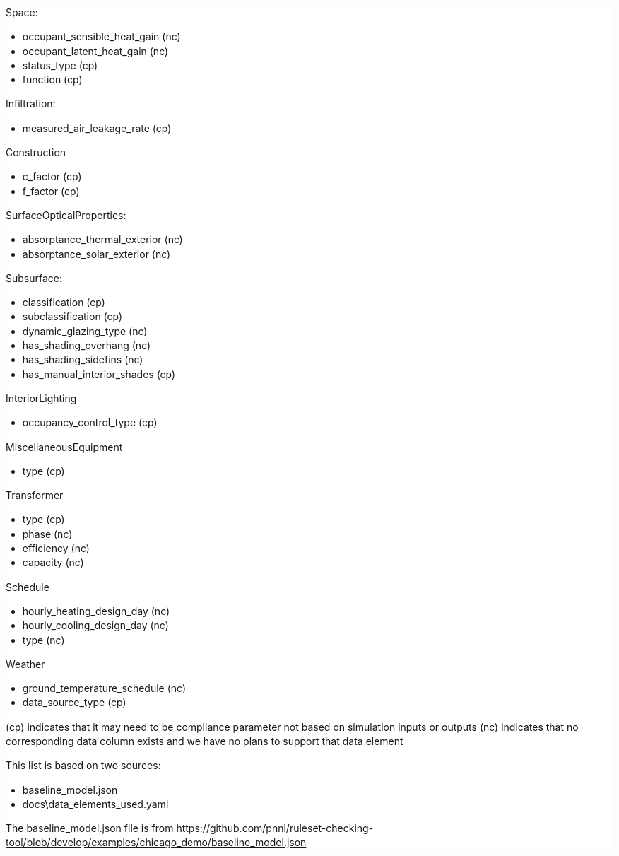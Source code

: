 Space:
- occupant_sensible_heat_gain (nc)
- occupant_latent_heat_gain (nc)
- status_type (cp)
- function (cp)

Infiltration:
- measured_air_leakage_rate (cp)

Construction
- c_factor (cp)
- f_factor (cp)

SurfaceOpticalProperties:
- absorptance_thermal_exterior (nc)
- absorptance_solar_exterior (nc)

Subsurface:
- classification (cp)
- subclassification (cp)
- dynamic_glazing_type (nc)
- has_shading_overhang (nc)
- has_shading_sidefins (nc)
- has_manual_interior_shades (cp)

InteriorLighting
- occupancy_control_type (cp)

MiscellaneousEquipment
- type (cp)

Transformer
- type (cp)
- phase (nc)
- efficiency (nc)
- capacity (nc)

Schedule
- hourly_heating_design_day (nc)
- hourly_cooling_design_day (nc)
- type (nc)

Weather
- ground_temperature_schedule (nc)
- data_source_type (cp) 

(cp) indicates that it may need to be compliance parameter not based on simulation inputs or outputs
(nc) indicates that no corresponding data column exists and we have no plans to support that data element

This list is based on two sources: 
- baseline_model.json
- docs\data_elements_used.yaml 

The baseline_model.json file is from https://github.com/pnnl/ruleset-checking-tool/blob/develop/examples/chicago_demo/baseline_model.json
